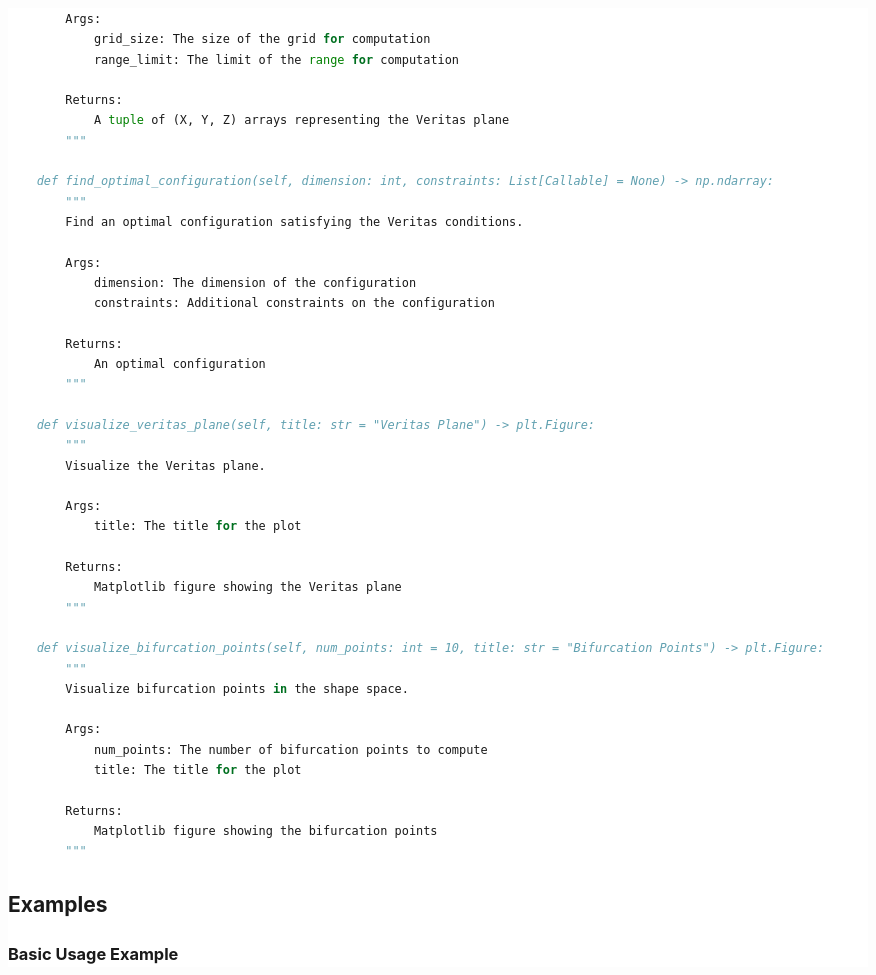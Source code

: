 ```python
        Args:
            grid_size: The size of the grid for computation
            range_limit: The limit of the range for computation
            
        Returns:
            A tuple of (X, Y, Z) arrays representing the Veritas plane
        """
    
    def find_optimal_configuration(self, dimension: int, constraints: List[Callable] = None) -> np.ndarray:
        """
        Find an optimal configuration satisfying the Veritas conditions.
        
        Args:
            dimension: The dimension of the configuration
            constraints: Additional constraints on the configuration
            
        Returns:
            An optimal configuration
        """
    
    def visualize_veritas_plane(self, title: str = "Veritas Plane") -> plt.Figure:
        """
        Visualize the Veritas plane.
        
        Args:
            title: The title for the plot
            
        Returns:
            Matplotlib figure showing the Veritas plane
        """
    
    def visualize_bifurcation_points(self, num_points: int = 10, title: str = "Bifurcation Points") -> plt.Figure:
        """
        Visualize bifurcation points in the shape space.
        
        Args:
            num_points: The number of bifurcation points to compute
            title: The title for the plot
            
        Returns:
            Matplotlib figure showing the bifurcation points
        """
```

## Examples

### Basic Usage Example
